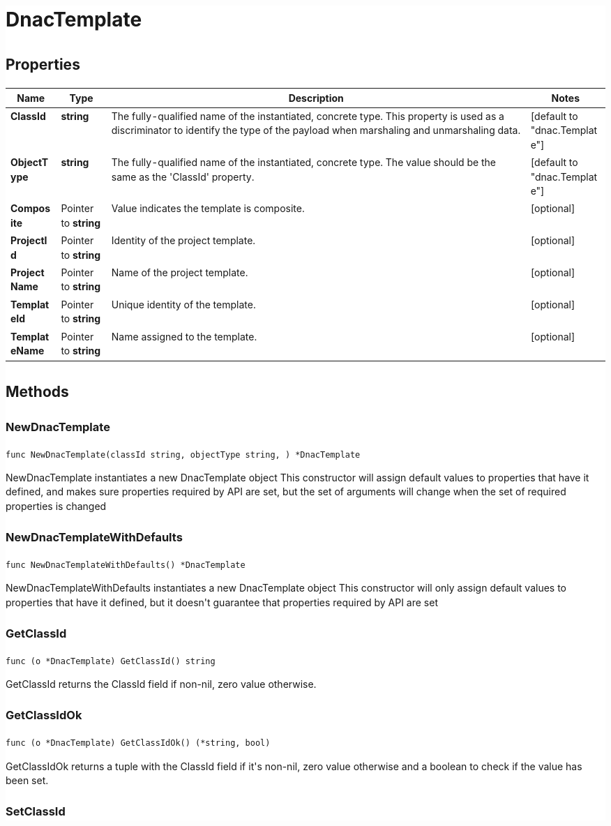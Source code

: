 # DnacTemplate

## Properties

Name | Type | Description | Notes
------------ | ------------- | ------------- | -------------
**ClassId** | **string** | The fully-qualified name of the instantiated, concrete type. This property is used as a discriminator to identify the type of the payload when marshaling and unmarshaling data. | [default to "dnac.Template"]
**ObjectType** | **string** | The fully-qualified name of the instantiated, concrete type. The value should be the same as the &#39;ClassId&#39; property. | [default to "dnac.Template"]
**Composite** | Pointer to **string** | Value indicates the template is composite. | [optional] 
**ProjectId** | Pointer to **string** | Identity of the project template. | [optional] 
**ProjectName** | Pointer to **string** | Name of the project template. | [optional] 
**TemplateId** | Pointer to **string** | Unique identity of the template. | [optional] 
**TemplateName** | Pointer to **string** | Name assigned to the template. | [optional] 

## Methods

### NewDnacTemplate

`func NewDnacTemplate(classId string, objectType string, ) *DnacTemplate`

NewDnacTemplate instantiates a new DnacTemplate object
This constructor will assign default values to properties that have it defined,
and makes sure properties required by API are set, but the set of arguments
will change when the set of required properties is changed

### NewDnacTemplateWithDefaults

`func NewDnacTemplateWithDefaults() *DnacTemplate`

NewDnacTemplateWithDefaults instantiates a new DnacTemplate object
This constructor will only assign default values to properties that have it defined,
but it doesn't guarantee that properties required by API are set

### GetClassId

`func (o *DnacTemplate) GetClassId() string`

GetClassId returns the ClassId field if non-nil, zero value otherwise.

### GetClassIdOk

`func (o *DnacTemplate) GetClassIdOk() (*string, bool)`

GetClassIdOk returns a tuple with the ClassId field if it's non-nil, zero value otherwise
and a boolean to check if the value has been set.

### SetClassId
